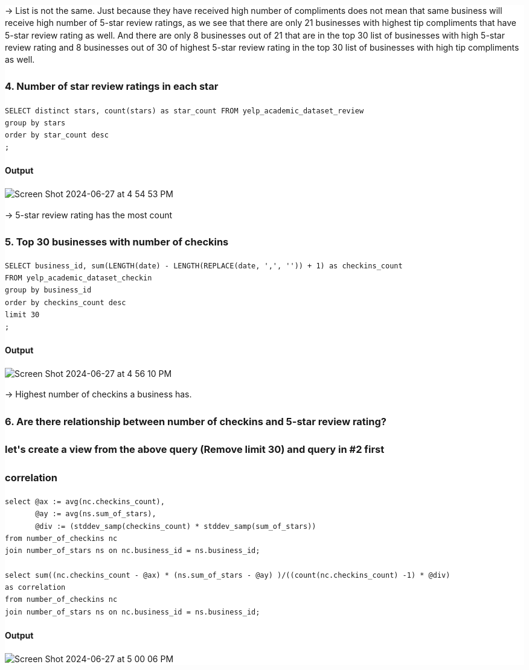 -> List is not the same. Just because they have received high number of compliments does not mean that same business will receive high number of 5-star review ratings, as we see that there are only 21 businesses with highest tip compliments that have 5-star review rating as well. And there are only 8 businesses out of 21 that are in the top 30 list of businesses with high 5-star review rating and 8 businesses out of 30 of highest 5-star review rating in the top 30 list of businesses with high tip compliments as well.

### 4. Number of star review ratings in each star
```
SELECT distinct stars, count(stars) as star_count FROM yelp_academic_dataset_review
group by stars
order by star_count desc
;
```
#### Output
![Screen Shot 2024-06-27 at 4 54 53 PM](https://github.com/quocduyenanhnguyen/Yelp-analysis/assets/92205707/a3e022e0-614c-44bd-87e0-9ee5f8a2873d)

-> 5-star review rating has the most count

### 5. Top 30 businesses with number of checkins 
```
SELECT business_id, sum(LENGTH(date) - LENGTH(REPLACE(date, ',', '')) + 1) as checkins_count 
FROM yelp_academic_dataset_checkin
group by business_id
order by checkins_count desc
limit 30
;
```
#### Output
![Screen Shot 2024-06-27 at 4 56 10 PM](https://github.com/quocduyenanhnguyen/Yelp-analysis/assets/92205707/a4c776cb-ce7c-45fe-98d1-3eb28ec8eef7)

-> Highest number of checkins a business has.

### 6. Are there relationship between number of checkins and 5-star review rating? 
### let's create a view from the above query (Remove limit 30) and query in #2 first
### correlation
```
select @ax := avg(nc.checkins_count), 
       @ay := avg(ns.sum_of_stars), 
       @div := (stddev_samp(checkins_count) * stddev_samp(sum_of_stars))
from number_of_checkins nc
join number_of_stars ns on nc.business_id = ns.business_id;

select sum((nc.checkins_count - @ax) * (ns.sum_of_stars - @ay) )/((count(nc.checkins_count) -1) * @div) 
as correlation
from number_of_checkins nc
join number_of_stars ns on nc.business_id = ns.business_id;
```
#### Output
![Screen Shot 2024-06-27 at 5 00 06 PM](https://github.com/quocduyenanhnguyen/Yelp-analysis/assets/92205707/6dc1fb09-bc06-457a-8158-3af379d72343)
